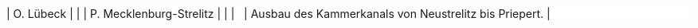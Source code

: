 |        O. Lübeck        |                                                                                                                                                                                                                                                                                                                                                                                                                                                                                                                                                                                                                                                                                                                                      |
| P. Mecklenburg-Strelitz |                                                                                                                                                                                                                                                                                                                                                                                                                                                                                                                                                                                                                                                                                                                                      |
|                         |                                                                                                                                                                                                                                                                                                                                        Ausbau des Kammerkanals von Neustrelitz bis Priepert.                                                                                                                                                                                                                                                                                                                                         |
